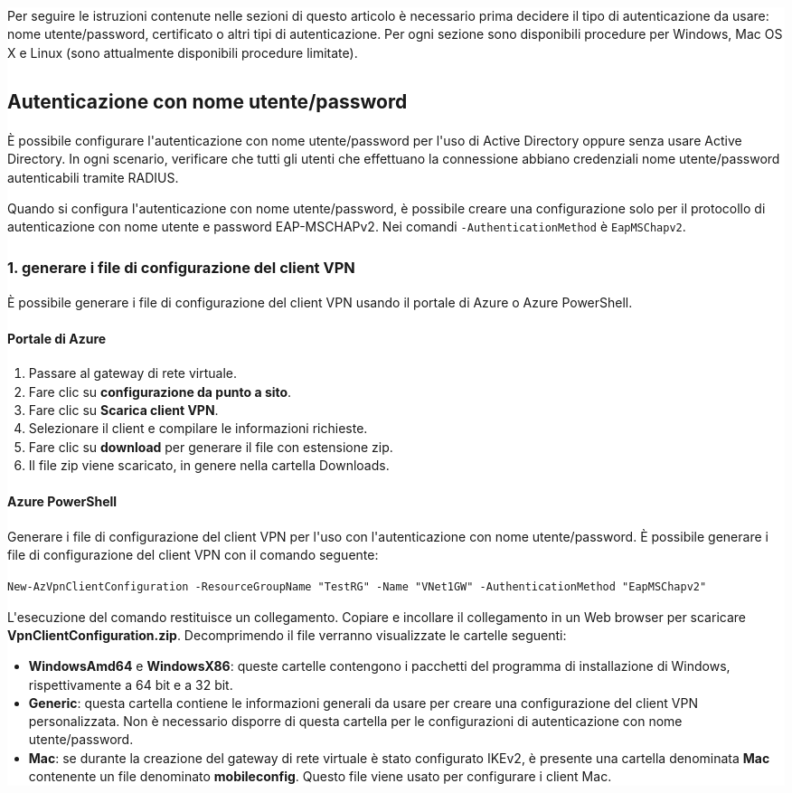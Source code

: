 Per seguire le istruzioni contenute nelle sezioni di questo articolo è necessario prima decidere il tipo di autenticazione da usare: nome utente/password, certificato o altri tipi di autenticazione. Per ogni sezione sono disponibili procedure per Windows, Mac OS X e Linux (sono attualmente disponibili procedure limitate).


## <a name="usernamepassword-authentication"></a><a name="adeap"></a>Autenticazione con nome utente/password

È possibile configurare l'autenticazione con nome utente/password per l'uso di Active Directory oppure senza usare Active Directory. In ogni scenario, verificare che tutti gli utenti che effettuano la connessione abbiano credenziali nome utente/password autenticabili tramite RADIUS.

Quando si configura l'autenticazione con nome utente/password, è possibile creare una configurazione solo per il protocollo di autenticazione con nome utente e password EAP-MSCHAPv2. Nei comandi `-AuthenticationMethod` è `EapMSChapv2`.

### <a name="1-generate-vpn-client-configuration-files"></a><a name="usernamefiles"></a>1. generare i file di configurazione del client VPN

È possibile generare i file di configurazione del client VPN usando il portale di Azure o Azure PowerShell.

#### <a name="azure-portal"></a>Portale di Azure

1. Passare al gateway di rete virtuale.
2. Fare clic su **configurazione da punto a sito**.
3. Fare clic su **Scarica client VPN**.
4. Selezionare il client e compilare le informazioni richieste.
5. Fare clic su **download** per generare il file con estensione zip.
6. Il file zip viene scaricato, in genere nella cartella Downloads.

#### <a name="azure-powershell"></a>Azure PowerShell

Generare i file di configurazione del client VPN per l'uso con l'autenticazione con nome utente/password. È possibile generare i file di configurazione del client VPN con il comando seguente:

```azurepowershell-interactive
New-AzVpnClientConfiguration -ResourceGroupName "TestRG" -Name "VNet1GW" -AuthenticationMethod "EapMSChapv2"
```
 
L'esecuzione del comando restituisce un collegamento. Copiare e incollare il collegamento in un Web browser per scaricare **VpnClientConfiguration.zip**. Decomprimendo il file verranno visualizzate le cartelle seguenti: 
 
* **WindowsAmd64** e **WindowsX86**: queste cartelle contengono i pacchetti del programma di installazione di Windows, rispettivamente a 64 bit e a 32 bit. 
* **Generic**: questa cartella contiene le informazioni generali da usare per creare una configurazione del client VPN personalizzata. Non è necessario disporre di questa cartella per le configurazioni di autenticazione con nome utente/password.
* **Mac**: se durante la creazione del gateway di rete virtuale è stato configurato IKEv2, è presente una cartella denominata **Mac** contenente un file denominato **mobileconfig**. Questo file viene usato per configurare i client Mac.
